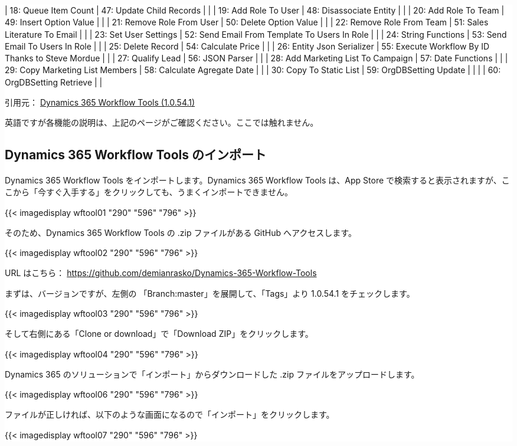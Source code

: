 | 18: Queue Item Count | 47: Update Child Records      |  |
| 19: Add Role To User | 48: Disassociate Entity      |  |
| 20: Add Role To Team | 49: Insert Option Value      |  |
| 21: Remove Role From User | 50: Delete Option Value      |  |
| 22: Remove Role From Team | 51: Sales Literature To Email      |  |
| 23: Set User Settings | 52: Send Email From Template To Users In Role      |  |
| 24: String Functions | 53: Send Email To Users In Role      |  |
| 25: Delete Record | 54: Calculate Price      |  |
| 26: Entity Json Serializer | 55: Execute Workflow By ID Thanks to Steve Mordue      |  |
| 27: Qualify Lead | 56: JSON Parser      |  |
| 28: Add Marketing List To Campaign | 57: Date Functions      |  |
| 29: Copy Marketing List Members | 58: Calculate Agregate Date      |  |
| 30: Copy To Static List | 59: OrgDBSetting Update      |  |
|  | 60: OrgDBSetting Retrieve      |  |

引用元： [Dynamics 365 Workflow Tools (1.0.54.1)](https://github.com/demianrasko/Dynamics-365-Workflow-Tools/tree/1.0.54.1)

英語ですが各機能の説明は、上記のページがご確認ください。ここでは触れません。

## Dynamics 365 Workflow Tools のインポート
Dynamics 365 Workflow Tools をインポートします。Dynamics 365 Workflow Tools は、App Store で検索すると表示されますが、ここから「今すぐ入手する」をクリックしても、うまくインポートできません。

{{< imagedisplay wftool01 "290" "596" "796" >}}

そのため、Dynamics 365 Workflow Tools の .zip ファイルがある GitHub へアクセスします。

{{< imagedisplay wftool02 "290" "596" "796" >}}

URL はこちら： https://github.com/demianrasko/Dynamics-365-Workflow-Tools

まずは、バージョンですが、左側の 「Branch:master」を展開して、「Tags」より 1.0.54.1 をチェックします。

{{< imagedisplay wftool03 "290" "596" "796" >}}

そして右側にある「Clone or download」で「Download ZIP」をクリックします。

{{< imagedisplay wftool04 "290" "596" "796" >}}

Dynamics 365 のソリューションで「インポート」からダウンロードした .zip ファイルをアップロードします。

{{< imagedisplay wftool06 "290" "596" "796" >}}

ファイルが正しければ、以下のような画面になるので「インポート」をクリックします。

{{< imagedisplay wftool07 "290" "596" "796" >}}
